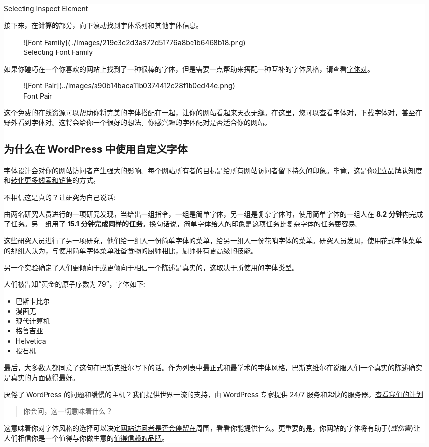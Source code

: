 <figcaption id="caption-attachment-58635" class="wp-caption-text">Selecting Inspect Element</figcaption>

</figure>

接下来，在**计算的**部分，向下滚动找到字体系列和其他字体信息。

<figure id="attachment_58636" aria-describedby="caption-attachment-58636" style="width: 900px" class="wp-caption aligncenter">![Font Family](../Images/219e3c2d3a872d51776a8be1b6468b18.png)

<figcaption id="caption-attachment-58636" class="wp-caption-text">Selecting Font Family</figcaption>

</figure>

如果你碰巧在一个你喜欢的网站上找到了一种很棒的字体，但是需要一点帮助来搭配一种互补的字体风格，请查看[字体对](https://fontpair.co/)。

<figure id="attachment_58394" aria-describedby="caption-attachment-58394" style="width: 900px" class="wp-caption alignnone">![Font Pair](../Images/a90b14baca11b0374412c28f1b0ed44e.png)

<figcaption id="caption-attachment-58394" class="wp-caption-text">Font Pair</figcaption>

</figure>

这个免费的在线资源可以帮助你将完美的字体搭配在一起，让你的网站看起来天衣无缝。在这里，您可以查看字体对，下载字体对，甚至在野外看到字体对。这将会给你一个很好的想法，你感兴趣的字体配对是否适合你的网站。

## 为什么在 WordPress 中使用自定义字体

字体设计会对你的网站访问者产生强大的影响。每个网站所有者的目标是给所有网站访问者留下持久的印象。毕竟，这是你建立品牌认知度和[转化更多线索和销售](https://kinsta.com/blog/conversion-rate-optimization-tips/)的方式。

不相信这是真的？让研究为自己说话:

由两名研究人员进行的一项研究发现，当给出一组指令，一组是简单字体，另一组是复杂字体时，使用简单字体的一组人在 **8.2 分钟**内完成了任务。另一组用了 **15.1 分钟完成同样的任务**。换句话说，简单字体给人的印象是这项任务比复杂字体的任务要容易。

这些研究人员进行了另一项研究，他们给一组人一份简单字体的菜单，给另一组人一份花哨字体的菜单。研究人员发现，使用花式字体菜单的那组人认为，与使用简单字体菜单准备食物的厨师相比，厨师拥有更高级的技能。

另一个实验确定了人们更倾向于或更倾向于相信一个陈述是真实的，这取决于所使用的字体类型。

人们被告知“黄金的原子序数为 79”，字体如下:

*   巴斯卡比尔
*   漫画无
*   现代计算机
*   格鲁吉亚
*   Helvetica
*   投石机

最后，大多数人都同意了这句在巴斯克维尔写下的话。作为列表中最正式和最学术的字体风格，巴斯克维尔在说服人们一个真实的陈述确实是真实的方面做得最好。

厌倦了 WordPress 的问题和缓慢的主机？我们提供世界一流的支持，由 WordPress 专家提供 24/7 服务和超快的服务器。[查看我们的计划](https://kinsta.com/plans/?in-article-cta)

> 你会问，这一切意味着什么？

这意味着你对字体风格的选择可以决定[网站访问者是否会停留在](https://kinsta.com/blog/how-to-reduce-bounce-rate/)周围，看看你能提供什么。更重要的是，你网站的字体将有助于(*或伤害*)让人们相信你是一个值得与你做生意的[值得信赖的品牌](https://kinsta.com/clients/)。
